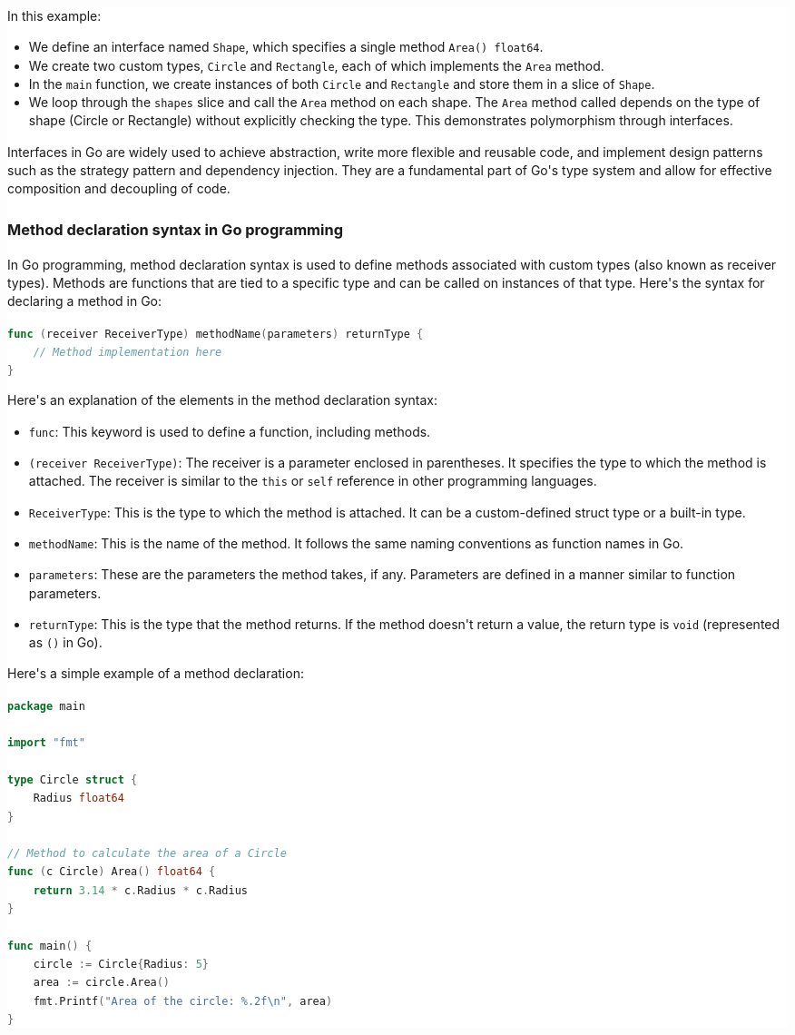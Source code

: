 In this example:

- We define an interface named `Shape`, which specifies a single method `Area() float64`.
- We create two custom types, `Circle` and `Rectangle`, each of which implements the `Area` method.
- In the `main` function, we create instances of both `Circle` and `Rectangle` and store them in a slice of `Shape`.
- We loop through the `shapes` slice and call the `Area` method on each shape. The `Area` method called depends on the type of shape (Circle or Rectangle) without explicitly checking the type. This demonstrates polymorphism through interfaces.

Interfaces in Go are widely used to achieve abstraction, write more flexible and reusable code, and implement design patterns such as the strategy pattern and dependency injection. They are a fundamental part of Go's type system and allow for effective composition and decoupling of code.
### Method declaration syntax in Go programming
In Go programming, method declaration syntax is used to define methods associated with custom types (also known as receiver types). Methods are functions that are tied to a specific type and can be called on instances of that type. Here's the syntax for declaring a method in Go:

```go
func (receiver ReceiverType) methodName(parameters) returnType {
    // Method implementation here
}
```

Here's an explanation of the elements in the method declaration syntax:

- `func`: This keyword is used to define a function, including methods.

- `(receiver ReceiverType)`: The receiver is a parameter enclosed in parentheses. It specifies the type to which the method is attached. The receiver is similar to the `this` or `self` reference in other programming languages.

- `ReceiverType`: This is the type to which the method is attached. It can be a custom-defined struct type or a built-in type.

- `methodName`: This is the name of the method. It follows the same naming conventions as function names in Go.

- `parameters`: These are the parameters the method takes, if any. Parameters are defined in a manner similar to function parameters.

- `returnType`: This is the type that the method returns. If the method doesn't return a value, the return type is `void` (represented as `()` in Go).

Here's a simple example of a method declaration:

```go
package main

import "fmt"

type Circle struct {
    Radius float64
}

// Method to calculate the area of a Circle
func (c Circle) Area() float64 {
    return 3.14 * c.Radius * c.Radius
}

func main() {
    circle := Circle{Radius: 5}
    area := circle.Area()
    fmt.Printf("Area of the circle: %.2f\n", area)
}
```
